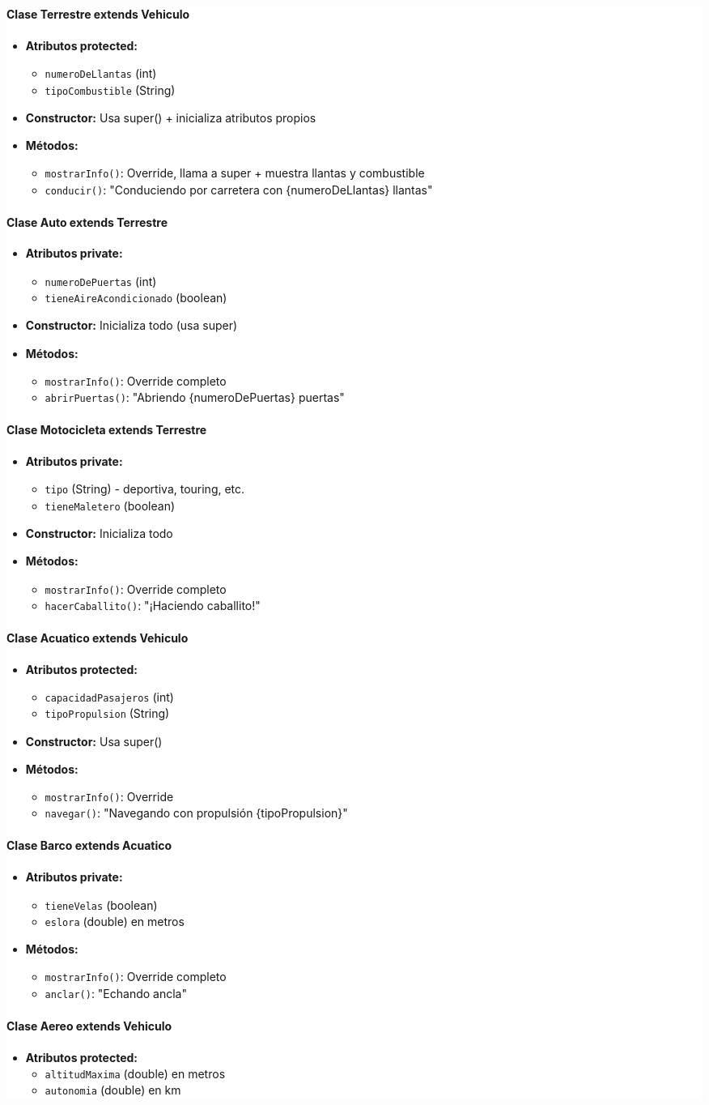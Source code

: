 #### Clase Terrestre extends Vehiculo
- **Atributos protected:**
  - `numeroDeLlantas` (int)
  - `tipoCombustible` (String)

- **Constructor:** Usa super() + inicializa atributos propios

- **Métodos:**
  - `mostrarInfo()`: Override, llama a super + muestra llantas y combustible
  - `conducir()`: "Conduciendo por carretera con {numeroDeLlantas} llantas"

#### Clase Auto extends Terrestre
- **Atributos private:**
  - `numeroDePuertas` (int)
  - `tieneAireAcondicionado` (boolean)

- **Constructor:** Inicializa todo (usa super)

- **Métodos:**
  - `mostrarInfo()`: Override completo
  - `abrirPuertas()`: "Abriendo {numeroDePuertas} puertas"

#### Clase Motocicleta extends Terrestre
- **Atributos private:**
  - `tipo` (String) - deportiva, touring, etc.
  - `tieneMaletero` (boolean)

- **Constructor:** Inicializa todo

- **Métodos:**
  - `mostrarInfo()`: Override completo
  - `hacerCaballito()`: "¡Haciendo caballito!"

#### Clase Acuatico extends Vehiculo
- **Atributos protected:**
  - `capacidadPasajeros` (int)
  - `tipoPropulsion` (String)

- **Constructor:** Usa super()

- **Métodos:**
  - `mostrarInfo()`: Override
  - `navegar()`: "Navegando con propulsión {tipoPropulsion}"

#### Clase Barco extends Acuatico
- **Atributos private:**
  - `tieneVelas` (boolean)
  - `eslora` (double) en metros

- **Métodos:**
  - `mostrarInfo()`: Override completo
  - `anclar()`: "Echando ancla"

#### Clase Aereo extends Vehiculo
- **Atributos protected:**
  - `altitudMaxima` (double) en metros
  - `autonomia` (double) en km

